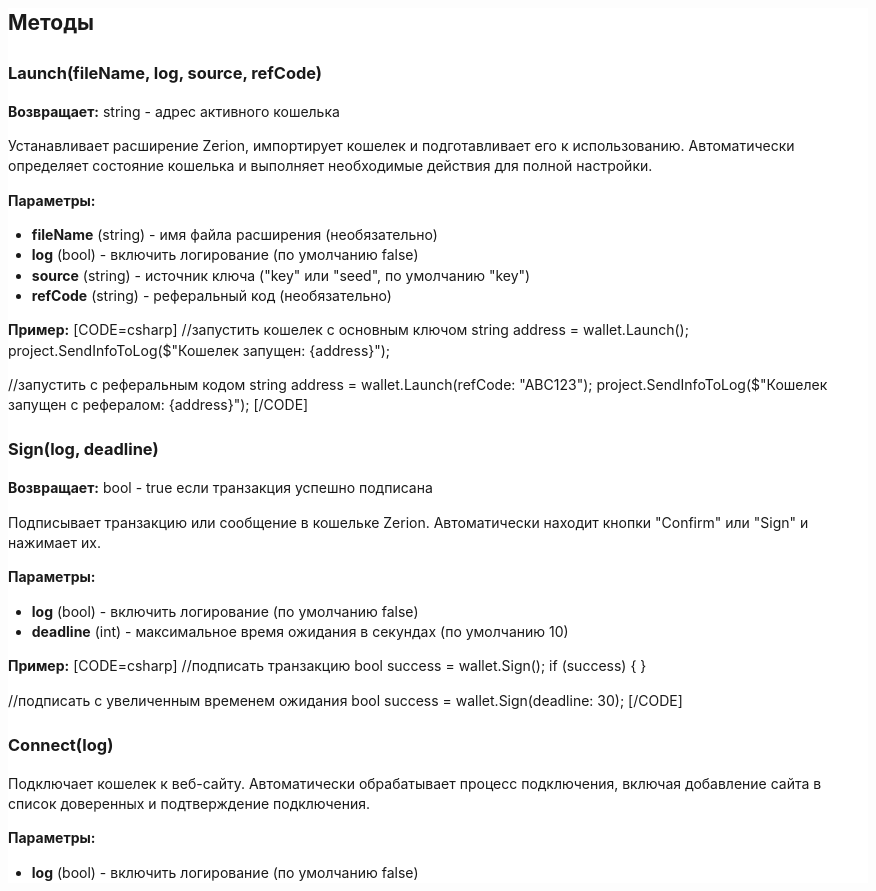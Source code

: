 ## Методы

### Launch(fileName, log, source, refCode)

**Возвращает:** string - адрес активного кошелька

Устанавливает расширение Zerion, импортирует кошелек и подготавливает его к использованию. Автоматически определяет состояние кошелька и выполняет необходимые действия для полной настройки.

**Параметры:**
- **fileName** (string) - имя файла расширения (необязательно)
- **log** (bool) - включить логирование (по умолчанию false)
- **source** (string) - источник ключа ("key" или "seed", по умолчанию "key")
- **refCode** (string) - реферальный код (необязательно)

**Пример:**
[CODE=csharp]
//запустить кошелек с основным ключом
string address = wallet.Launch();
project.SendInfoToLog($"Кошелек запущен: {address}");

//запустить с реферальным кодом
string address = wallet.Launch(refCode: "ABC123");
project.SendInfoToLog($"Кошелек запущен с рефералом: {address}");
[/CODE]

### Sign(log, deadline)

**Возвращает:** bool - true если транзакция успешно подписана

Подписывает транзакцию или сообщение в кошельке Zerion. Автоматически находит кнопки "Confirm" или "Sign" и нажимает их.

**Параметры:**
- **log** (bool) - включить логирование (по умолчанию false)
- **deadline** (int) - максимальное время ожидания в секундах (по умолчанию 10)

**Пример:**
[CODE=csharp]
//подписать транзакцию
bool success = wallet.Sign();
if (success)
{
}

//подписать с увеличенным временем ожидания
bool success = wallet.Sign(deadline: 30);
[/CODE]

### Connect(log)

Подключает кошелек к веб-сайту. Автоматически обрабатывает процесс подключения, включая добавление сайта в список доверенных и подтверждение подключения.

**Параметры:**
- **log** (bool) - включить логирование (по умолчанию false)
